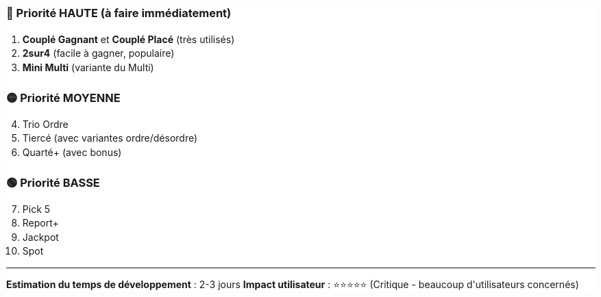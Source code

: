### 🔴 Priorité HAUTE (à faire immédiatement)
1. **Couplé Gagnant** et **Couplé Placé** (très utilisés)
2. **2sur4** (facile à gagner, populaire)
3. **Mini Multi** (variante du Multi)

### 🟡 Priorité MOYENNE
4. Trio Ordre
5. Tiercé (avec variantes ordre/désordre)
6. Quarté+ (avec bonus)

### 🟢 Priorité BASSE
7. Pick 5
8. Report+
9. Jackpot
10. Spot

---

**Estimation du temps de développement** : 2-3 jours
**Impact utilisateur** : ⭐⭐⭐⭐⭐ (Critique - beaucoup d'utilisateurs concernés)
